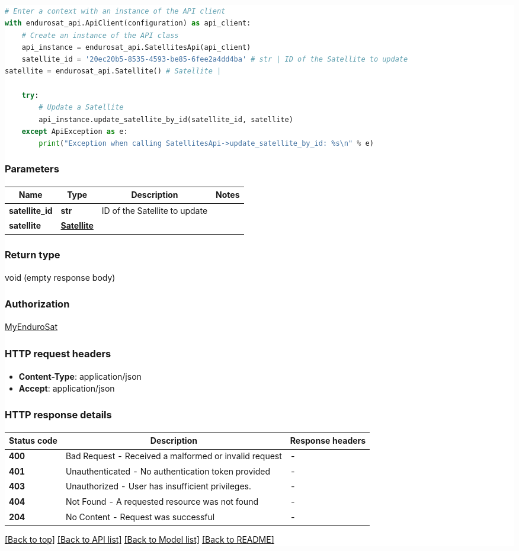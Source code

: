 ```python
# Enter a context with an instance of the API client
with endurosat_api.ApiClient(configuration) as api_client:
    # Create an instance of the API class
    api_instance = endurosat_api.SatellitesApi(api_client)
    satellite_id = '20ec20b5-8535-4593-be85-6fee2a4dd4ba' # str | ID of the Satellite to update
satellite = endurosat_api.Satellite() # Satellite | 

    try:
        # Update a Satellite
        api_instance.update_satellite_by_id(satellite_id, satellite)
    except ApiException as e:
        print("Exception when calling SatellitesApi->update_satellite_by_id: %s\n" % e)
```

### Parameters

Name | Type | Description  | Notes
------------- | ------------- | ------------- | -------------
 **satellite_id** | **str**| ID of the Satellite to update | 
 **satellite** | [**Satellite**](Satellite.md)|  | 

### Return type

void (empty response body)

### Authorization

[MyEnduroSat](../README.md#MyEnduroSat)

### HTTP request headers

 - **Content-Type**: application/json
 - **Accept**: application/json

### HTTP response details
| Status code | Description | Response headers |
|-------------|-------------|------------------|
**400** | Bad Request - Received a malformed or invalid request |  -  |
**401** | Unauthenticated - No authentication token provided |  -  |
**403** | Unauthorized - User has insufficient privileges. |  -  |
**404** | Not Found - A requested resource was not found |  -  |
**204** | No Content - Request was successful |  -  |

[[Back to top]](#) [[Back to API list]](../README.md#documentation-for-api-endpoints) [[Back to Model list]](../README.md#documentation-for-models) [[Back to README]](../README.md)


